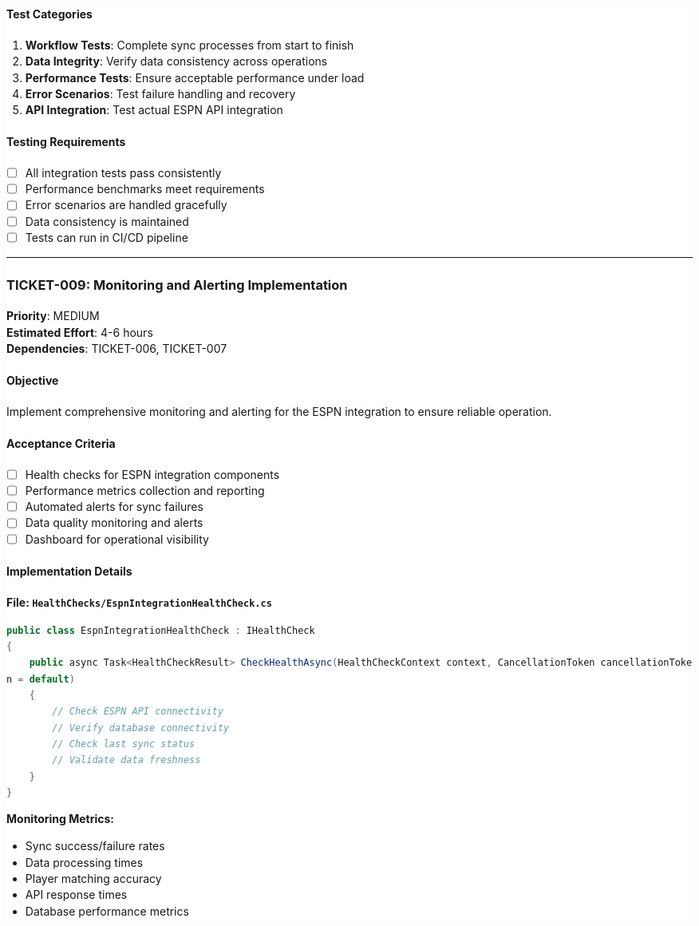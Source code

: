 #### Test Categories
1. **Workflow Tests**: Complete sync processes from start to finish
2. **Data Integrity**: Verify data consistency across operations
3. **Performance Tests**: Ensure acceptable performance under load
4. **Error Scenarios**: Test failure handling and recovery
5. **API Integration**: Test actual ESPN API integration

#### Testing Requirements
- [ ] All integration tests pass consistently
- [ ] Performance benchmarks meet requirements
- [ ] Error scenarios are handled gracefully
- [ ] Data consistency is maintained
- [ ] Tests can run in CI/CD pipeline

---

### TICKET-009: Monitoring and Alerting Implementation
**Priority**: MEDIUM  
**Estimated Effort**: 4-6 hours  
**Dependencies**: TICKET-006, TICKET-007

#### Objective
Implement comprehensive monitoring and alerting for the ESPN integration to ensure reliable operation.

#### Acceptance Criteria
- [ ] Health checks for ESPN integration components
- [ ] Performance metrics collection and reporting
- [ ] Automated alerts for sync failures
- [ ] Data quality monitoring and alerts
- [ ] Dashboard for operational visibility

#### Implementation Details
**File: `HealthChecks/EspnIntegrationHealthCheck.cs`**
```csharp
public class EspnIntegrationHealthCheck : IHealthCheck
{
    public async Task<HealthCheckResult> CheckHealthAsync(HealthCheckContext context, CancellationToken cancellationToken = default)
    {
        // Check ESPN API connectivity
        // Verify database connectivity
        // Check last sync status
        // Validate data freshness
    }
}
```

**Monitoring Metrics:**
- Sync success/failure rates
- Data processing times
- Player matching accuracy
- API response times
- Database performance metrics
